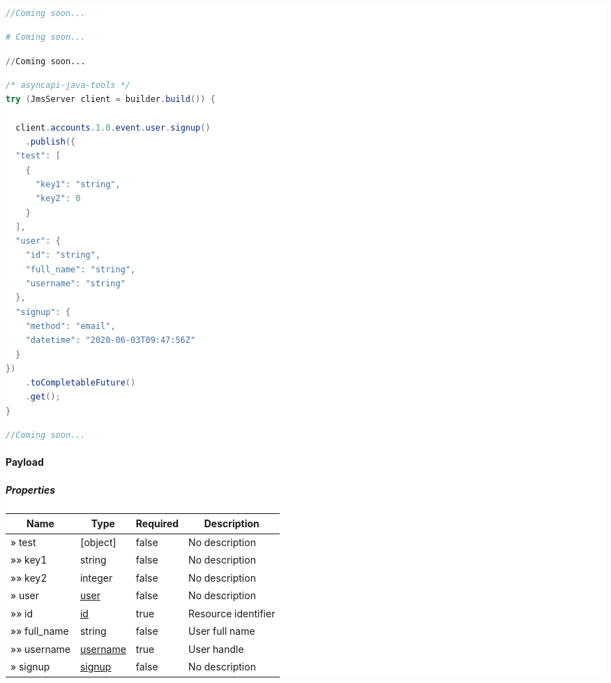 ```javascript
//Coming soon...

```

```ruby
# Coming soon...

```

```python
//Coming soon...

```

```java
/* asyncapi-java-tools */
try (JmsServer client = builder.build()) {

  client.accounts.1.0.event.user.signup()
    .publish({
  "test": [
    {
      "key1": "string",
      "key2": 0
    }
  ],
  "user": {
    "id": "string",
    "full_name": "string",
    "username": "string"
  },
  "signup": {
    "method": "email",
    "datetime": "2020-06-03T09:47:56Z"
  }
})
    .toCompletableFuture()
    .get();
}

```

```go
//Coming soon...

```

#### Payload

##### Properties

|Name|Type|Required|Description|
|---|---|---|---|
|» test|[object]|false|No description|
|»» key1|string|false|No description|
|»» key2|integer|false|No description|
|» user|[user](#schemauser)|false|No description|
|»» id|[id](#schemaid)|true|Resource identifier|
|»» full_name|string|false|User full name|
|»» username|[username](#schemausername)|true|User handle|
|» signup|[signup](#schemasignup)|false|No description|